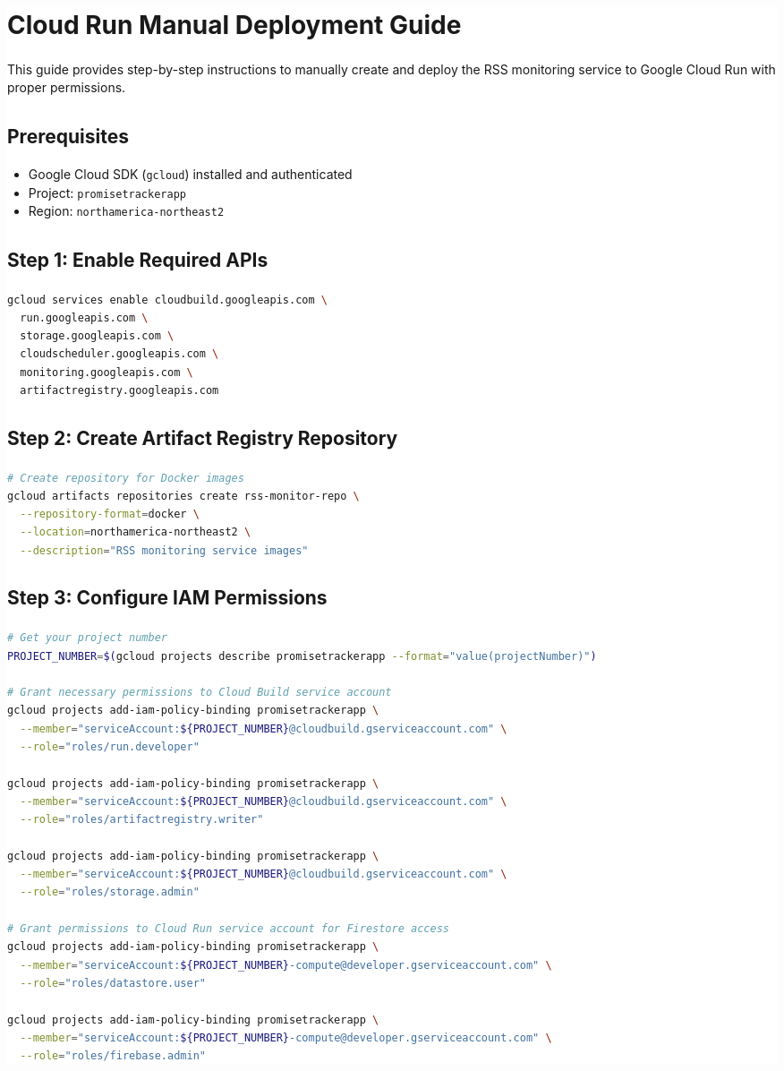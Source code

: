 # Cloud Run Manual Deployment Guide

This guide provides step-by-step instructions to manually create and deploy the RSS monitoring service to Google Cloud Run with proper permissions.

## Prerequisites

- Google Cloud SDK (`gcloud`) installed and authenticated
- Project: `promisetrackerapp`
- Region: `northamerica-northeast2`

## Step 1: Enable Required APIs

```bash
gcloud services enable cloudbuild.googleapis.com \
  run.googleapis.com \
  storage.googleapis.com \
  cloudscheduler.googleapis.com \
  monitoring.googleapis.com \
  artifactregistry.googleapis.com
```

## Step 2: Create Artifact Registry Repository

```bash
# Create repository for Docker images
gcloud artifacts repositories create rss-monitor-repo \
  --repository-format=docker \
  --location=northamerica-northeast2 \
  --description="RSS monitoring service images"
```

## Step 3: Configure IAM Permissions

```bash
# Get your project number
PROJECT_NUMBER=$(gcloud projects describe promisetrackerapp --format="value(projectNumber)")

# Grant necessary permissions to Cloud Build service account
gcloud projects add-iam-policy-binding promisetrackerapp \
  --member="serviceAccount:${PROJECT_NUMBER}@cloudbuild.gserviceaccount.com" \
  --role="roles/run.developer"

gcloud projects add-iam-policy-binding promisetrackerapp \
  --member="serviceAccount:${PROJECT_NUMBER}@cloudbuild.gserviceaccount.com" \
  --role="roles/artifactregistry.writer"

gcloud projects add-iam-policy-binding promisetrackerapp \
  --member="serviceAccount:${PROJECT_NUMBER}@cloudbuild.gserviceaccount.com" \
  --role="roles/storage.admin"

# Grant permissions to Cloud Run service account for Firestore access
gcloud projects add-iam-policy-binding promisetrackerapp \
  --member="serviceAccount:${PROJECT_NUMBER}-compute@developer.gserviceaccount.com" \
  --role="roles/datastore.user"

gcloud projects add-iam-policy-binding promisetrackerapp \
  --member="serviceAccount:${PROJECT_NUMBER}-compute@developer.gserviceaccount.com" \
  --role="roles/firebase.admin"
```
